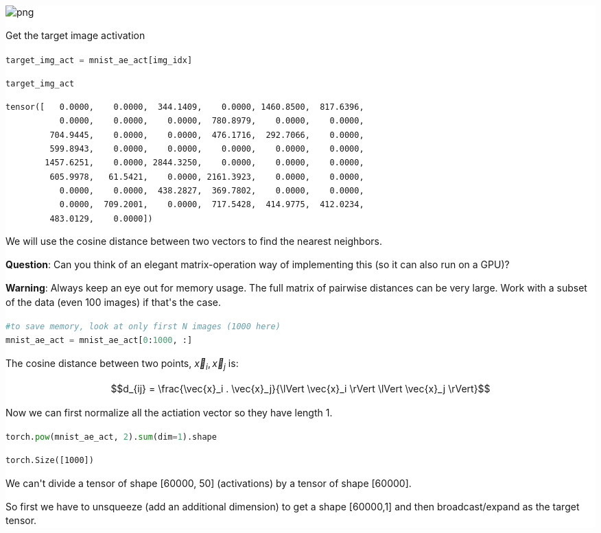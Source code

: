 ![png](output_214_1.png)


Get the target image activation


```python
target_img_act = mnist_ae_act[img_idx]
```


```python
target_img_act
```




    tensor([   0.0000,    0.0000,  344.1409,    0.0000, 1460.8500,  817.6396,
               0.0000,    0.0000,    0.0000,  780.8979,    0.0000,    0.0000,
             704.9445,    0.0000,    0.0000,  476.1716,  292.7066,    0.0000,
             599.8943,    0.0000,    0.0000,    0.0000,    0.0000,    0.0000,
            1457.6251,    0.0000, 2844.3250,    0.0000,    0.0000,    0.0000,
             605.9978,   61.5421,    0.0000, 2161.3923,    0.0000,    0.0000,
               0.0000,    0.0000,  438.2827,  369.7802,    0.0000,    0.0000,
               0.0000,  709.2001,    0.0000,  717.5428,  414.9775,  412.0234,
             483.0129,    0.0000])



We will use the cosine distance between two vectors to find the nearest neighbors. 

**Question**: Can you think of an elegant matrix-operation way of implementing this (so it can also run on a GPU)?

**Warning**: Always keep an eye out for memory usage. The full matrix of pairwise distances can be very large. Work with a subset of the data (even 100 images) if that's the case.


```python
#to save memory, look at only first N images (1000 here)
mnist_ae_act = mnist_ae_act[0:1000, :]
```

The cosine distance between two points, $\vec{x}_i, \vec{x}_j$ is:

$$d_{ij} = \frac{\vec{x}_i . \vec{x}_j}{\lVert \vec{x}_i \rVert \lVert \vec{x}_j \rVert}$$

Now we can first normalize all the actiation vector so they have length 1.


```python
torch.pow(mnist_ae_act, 2).sum(dim=1).shape
```




    torch.Size([1000])



We can't divide a tensor of shape [60000, 50] (activations) by a tensor of shape [60000].

So first we have to unsqueeze (add an additional dimension) to get a shape [60000,1] and then broadcast/expand as the target tensor.

